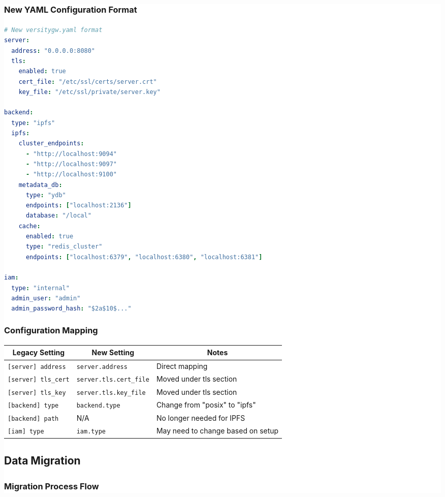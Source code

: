 ### New YAML Configuration Format

```yaml
# New versitygw.yaml format
server:
  address: "0.0.0.0:8080"
  tls:
    enabled: true
    cert_file: "/etc/ssl/certs/server.crt"
    key_file: "/etc/ssl/private/server.key"

backend:
  type: "ipfs"
  ipfs:
    cluster_endpoints:
      - "http://localhost:9094"
      - "http://localhost:9097"
      - "http://localhost:9100"
    metadata_db:
      type: "ydb"
      endpoints: ["localhost:2136"]
      database: "/local"
    cache:
      enabled: true
      type: "redis_cluster"
      endpoints: ["localhost:6379", "localhost:6380", "localhost:6381"]

iam:
  type: "internal"
  admin_user: "admin"
  admin_password_hash: "$2a$10$..."
```

### Configuration Mapping

| Legacy Setting | New Setting | Notes |
|----------------|-------------|-------|
| `[server] address` | `server.address` | Direct mapping |
| `[server] tls_cert` | `server.tls.cert_file` | Moved under tls section |
| `[server] tls_key` | `server.tls.key_file` | Moved under tls section |
| `[backend] type` | `backend.type` | Change from "posix" to "ipfs" |
| `[backend] path` | N/A | No longer needed for IPFS |
| `[iam] type` | `iam.type` | May need to change based on setup |

## Data Migration

### Migration Process Flow
